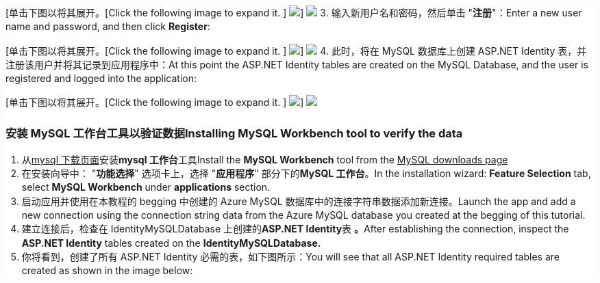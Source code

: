    <span data-ttu-id="f06f4-194">[单击下图以将其展开。</span><span class="sxs-lookup"><span data-stu-id="f06f4-194">[Click the following image to expand it.</span></span> <span data-ttu-id="f06f4-195">] [![](aspnet-identity-using-mysql-storage-with-an-entityframework-mysql-provider/_static/image4.jpg)](aspnet-identity-using-mysql-storage-with-an-entityframework-mysql-provider/_static/image3.jpg)</span><span class="sxs-lookup"><span data-stu-id="f06f4-195">] [![](aspnet-identity-using-mysql-storage-with-an-entityframework-mysql-provider/_static/image4.jpg)](aspnet-identity-using-mysql-storage-with-an-entityframework-mysql-provider/_static/image3.jpg)</span></span>
3. <span data-ttu-id="f06f4-196">输入新用户名和密码，然后单击 "**注册**"：</span><span class="sxs-lookup"><span data-stu-id="f06f4-196">Enter a new user name and password, and then click **Register**:</span></span>

   <span data-ttu-id="f06f4-197">[单击下图以将其展开。</span><span class="sxs-lookup"><span data-stu-id="f06f4-197">[Click the following image to expand it.</span></span> <span data-ttu-id="f06f4-198">] [![](aspnet-identity-using-mysql-storage-with-an-entityframework-mysql-provider/_static/image24.png)](aspnet-identity-using-mysql-storage-with-an-entityframework-mysql-provider/_static/image23.png)</span><span class="sxs-lookup"><span data-stu-id="f06f4-198">] [![](aspnet-identity-using-mysql-storage-with-an-entityframework-mysql-provider/_static/image24.png)](aspnet-identity-using-mysql-storage-with-an-entityframework-mysql-provider/_static/image23.png)</span></span>
4. <span data-ttu-id="f06f4-199">此时，将在 MySQL 数据库上创建 ASP.NET Identity 表，并注册该用户并将其记录到应用程序中：</span><span class="sxs-lookup"><span data-stu-id="f06f4-199">At this point the ASP.NET Identity tables are created on the MySQL Database, and the user is registered and logged into the application:</span></span>

   <span data-ttu-id="f06f4-200">[单击下图以将其展开。</span><span class="sxs-lookup"><span data-stu-id="f06f4-200">[Click the following image to expand it.</span></span> <span data-ttu-id="f06f4-201">] [![](aspnet-identity-using-mysql-storage-with-an-entityframework-mysql-provider/_static/image6.jpg)](aspnet-identity-using-mysql-storage-with-an-entityframework-mysql-provider/_static/image5.jpg)</span><span class="sxs-lookup"><span data-stu-id="f06f4-201">] [![](aspnet-identity-using-mysql-storage-with-an-entityframework-mysql-provider/_static/image6.jpg)](aspnet-identity-using-mysql-storage-with-an-entityframework-mysql-provider/_static/image5.jpg)</span></span>

### <a name="installing-mysql-workbench-tool-to-verify-the-data"></a><span data-ttu-id="f06f4-202">安装 MySQL 工作台工具以验证数据</span><span class="sxs-lookup"><span data-stu-id="f06f4-202">Installing MySQL Workbench tool to verify the data</span></span>

1. <span data-ttu-id="f06f4-203">从[mysql 下载页面](http://dev.mysql.com/downloads/windows/installer/)安装**mysql 工作台**工具</span><span class="sxs-lookup"><span data-stu-id="f06f4-203">Install the **MySQL Workbench** tool from the [MySQL downloads page](http://dev.mysql.com/downloads/windows/installer/)</span></span>
2. <span data-ttu-id="f06f4-204">在安装向导中： "**功能选择**" 选项卡上，选择 "**应用程序**" 部分下的**MySQL 工作台**。</span><span class="sxs-lookup"><span data-stu-id="f06f4-204">In the installation wizard: **Feature Selection** tab, select **MySQL Workbench** under **applications** section.</span></span>
3. <span data-ttu-id="f06f4-205">启动应用并使用在本教程的 begging 中创建的 Azure MySQL 数据库中的连接字符串数据添加新连接。</span><span class="sxs-lookup"><span data-stu-id="f06f4-205">Launch the app and add a new connection using the connection string data from the Azure MySQL database you created at the begging of this tutorial.</span></span>
4. <span data-ttu-id="f06f4-206">建立连接后，检查在 IdentityMySQLDatabase 上创建的**ASP.NET Identity**表 **。**</span><span class="sxs-lookup"><span data-stu-id="f06f4-206">After establishing the connection, inspect the **ASP.NET Identity** tables created on the **IdentityMySQLDatabase.**</span></span>
5. <span data-ttu-id="f06f4-207">你将看到，创建了所有 ASP.NET Identity 必需的表，如下图所示：</span><span class="sxs-lookup"><span data-stu-id="f06f4-207">You will see that all ASP.NET Identity required tables are created as shown in the image below:</span></span>
